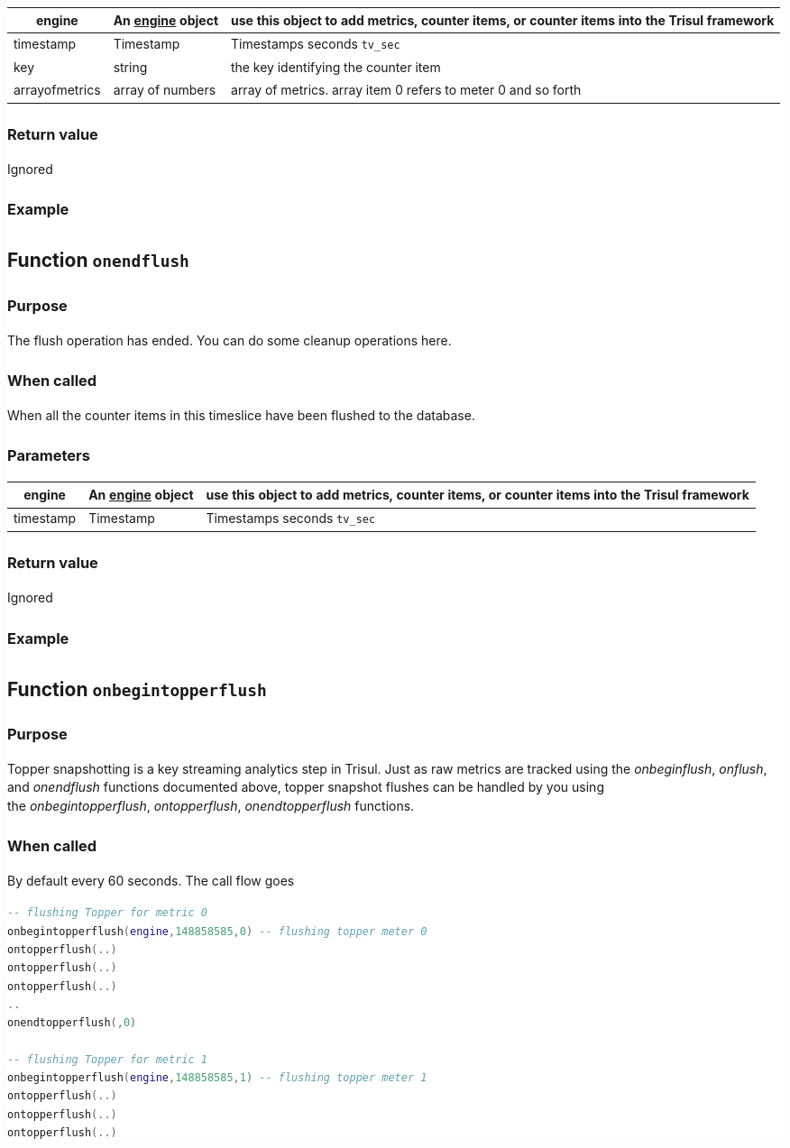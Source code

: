 | engine         | An [engine](/docs/lua/obj_engine) object | use this object to add metrics, counter items, or counter items into the Trisul framework |
| -------------- | ----------------------------------------------------------------- | ----------------------------------------------------------------------------------------- |
| timestamp      | Timestamp                                                         | Timestamps seconds `tv_sec`                                                               |
| key            | string                                                            | the key identifying the counter item                                                      |
| arrayofmetrics | array of numbers                                                  | array of metrics. array item 0 refers to meter 0 and so forth                             |

### Return value

Ignored

### Example

## Function `onendflush`

### Purpose

The flush operation has ended. You can do some cleanup operations here.

### When called

When all the counter items in this timeslice have been flushed to the database.

### Parameters

| engine    | An [engine](/docs/lua/obj_engine) object | use this object to add metrics, counter items, or counter items into the Trisul framework |
| --------- | ----------------------------------------------------------------- | ----------------------------------------------------------------------------------------- |
| timestamp | Timestamp                                                         | Timestamps seconds `tv_sec`                                                               |

### Return value

Ignored

### Example

## Function `onbegintopperflush`

### Purpose

Topper snapshotting is a key streaming analytics step in Trisul. Just as raw metrics are tracked using the *onbeginflush*, *onflush*, and *onendflush* functions documented above, topper snapshot flushes can be handled by you using the *onbegintopperflush*, *ontopperflush*, *onendtopperflush* functions.

### When called

By default every 60 seconds. The call flow goes

```lua
-- flushing Topper for metric 0 
onbegintopperflush(engine,148858585,0) -- flushing topper meter 0 
ontopperflush(..)
ontopperflush(..)
ontopperflush(..)
..
onendtopperflush(,0)

-- flushing Topper for metric 1 
onbegintopperflush(engine,148858585,1) -- flushing topper meter 1
ontopperflush(..)
ontopperflush(..)
ontopperflush(..)
```